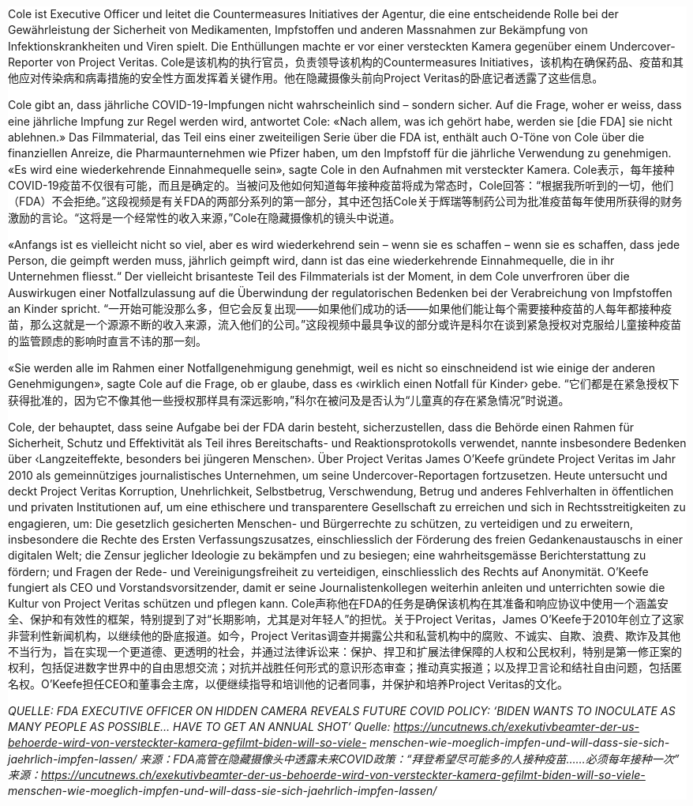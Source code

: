 Cole ist Executive Officer und leitet die Countermeasures Initiatives der Agentur, die eine entscheidende Rolle bei der Gewährleistung der Sicherheit von Medikamenten, Impfstoffen und anderen Massnahmen zur Bekämpfung von Infektionskrankheiten und Viren spielt. Die Enthüllungen machte er vor einer versteckten Kamera gegenüber einem Undercover-Reporter von Project Veritas.
Cole是该机构的执行官员，负责领导该机构的Countermeasures Initiatives，该机构在确保药品、疫苗和其他应对传染病和病毒措施的安全性方面发挥着关键作用。他在隐藏摄像头前向Project Veritas的卧底记者透露了这些信息。

Cole gibt an, dass jährliche COVID-19-Impfungen nicht wahrscheinlich sind – sondern sicher. Auf die Frage, woher er weiss, dass eine jährliche Impfung zur Regel werden wird, antwortet Cole: «Nach allem, was ich gehört habe, werden sie [die FDA] sie nicht ablehnen.» Das Filmmaterial, das Teil eins einer zweiteiligen Serie über die FDA ist, enthält auch O-Töne von Cole über die finanziellen Anreize, die Pharmaunternehmen wie Pfizer haben, um den Impfstoff für die jährliche Verwendung zu genehmigen. «Es wird eine wiederkehrende Einnahmequelle sein», sagte Cole in den Aufnahmen mit versteckter Kamera.
Cole表示，每年接种COVID-19疫苗不仅很有可能，而且是确定的。当被问及他如何知道每年接种疫苗将成为常态时，Cole回答：“根据我所听到的一切，他们（FDA）不会拒绝。”这段视频是有关FDA的两部分系列的第一部分，其中还包括Cole关于辉瑞等制药公司为批准疫苗每年使用所获得的财务激励的言论。“这将是一个经常性的收入来源，”Cole在隐藏摄像机的镜头中说道。

«Anfangs ist es vielleicht nicht so viel, aber es wird wiederkehrend sein – wenn sie es schaffen – wenn sie es schaffen, dass jede Person, die geimpft werden muss, jährlich geimpft wird, dann ist das eine wiederkehrende Einnahmequelle, die in ihr Unternehmen fliesst.“ Der vielleicht brisanteste Teil des Filmmaterials ist der Moment, in dem Cole unverfroren über die Auswirkugen einer Notfallzulassung auf die Überwindung der regulatorischen Bedenken bei der Verabreichung von Impfstoffen an Kinder spricht.
“一开始可能没那么多，但它会反复出现——如果他们成功的话——如果他们能让每个需要接种疫苗的人每年都接种疫苗，那么这就是一个源源不断的收入来源，流入他们的公司。”这段视频中最具争议的部分或许是科尔在谈到紧急授权对克服给儿童接种疫苗的监管顾虑的影响时直言不讳的那一刻。

«Sie werden alle im Rahmen einer Notfallgenehmigung genehmigt, weil es nicht so einschneidend ist wie einige der anderen Genehmigungen», sagte Cole auf die Frage, ob er glaube, dass es ‹wirklich einen Notfall für Kinder› gebe.
“它们都是在紧急授权下获得批准的，因为它不像其他一些授权那样具有深远影响，”科尔在被问及是否认为“儿童真的存在紧急情况”时说道。

Cole, der behauptet, dass seine Aufgabe bei der FDA darin besteht, sicherzustellen, dass die Behörde einen Rahmen für Sicherheit, Schutz und Effektivität als Teil ihres Bereitschafts- und Reaktionsprotokolls verwendet, nannte insbesondere Bedenken über ‹Langzeiteffekte, besonders bei jüngeren Menschen›. Über Project Veritas James O’Keefe gründete Project Veritas im Jahr 2010 als gemeinnütziges journalistisches Unternehmen, um seine Undercover-Reportagen fortzusetzen. Heute untersucht und deckt Project Veritas Korruption, Unehrlichkeit, Selbstbetrug, Verschwendung, Betrug und anderes Fehlverhalten in öffentlichen und privaten Institutionen auf, um eine ethischere und transparentere Gesellschaft zu erreichen und sich in Rechtsstreitigkeiten zu engagieren, um: Die gesetzlich gesicherten Menschen- und Bürgerrechte zu schützen, zu verteidigen und zu erweitern, insbesondere die Rechte des Ersten Verfassungszusatzes, einschliesslich der Förderung des freien Gedankenaustauschs in einer digitalen Welt; die Zensur jeglicher Ideologie zu bekämpfen und zu besiegen; eine wahrheitsgemässe Berichterstattung zu fördern; und Fragen der Rede- und Vereinigungsfreiheit zu verteidigen, einschliesslich des Rechts auf Anonymität. O’Keefe fungiert als CEO und Vorstandsvorsitzender, damit er seine Journalistenkollegen weiterhin anleiten und unterrichten sowie die Kultur von Project Veritas schützen und pflegen kann.
Cole声称他在FDA的任务是确保该机构在其准备和响应协议中使用一个涵盖安全、保护和有效性的框架，特别提到了对“长期影响，尤其是对年轻人”的担忧。关于Project Veritas，James O’Keefe于2010年创立了这家非营利性新闻机构，以继续他的卧底报道。如今，Project Veritas调查并揭露公共和私营机构中的腐败、不诚实、自欺、浪费、欺诈及其他不当行为，旨在实现一个更道德、更透明的社会，并通过法律诉讼来：保护、捍卫和扩展法律保障的人权和公民权利，特别是第一修正案的权利，包括促进数字世界中的自由思想交流；对抗并战胜任何形式的意识形态审查；推动真实报道；以及捍卫言论和结社自由问题，包括匿名权。O’Keefe担任CEO和董事会主席，以便继续指导和培训他的记者同事，并保护和培养Project Veritas的文化。

_QUELLE: FDA EXECUTIVE OFFICER ON HIDDEN CAMERA REVEALS FUTURE COVID POLICY: ‘BIDEN WANTS TO INOCULATE_ _AS MANY PEOPLE AS POSSIBLE… HAVE TO GET AN ANNUAL SHOT’_ _Quelle:_ _https://uncutnews.ch/exekutivbeamter-der-us-behoerde-wird-von-versteckter-kamera-gefilmt-biden-will-so-viele-_ _menschen-wie-moeglich-impfen-und-will-dass-sie-sich-jaehrlich-impfen-lassen/_
_来源：FDA高管在隐藏摄像头中透露未来COVID政策：“拜登希望尽可能多的人接种疫苗……必须每年接种一次”_ _来源：https://uncutnews.ch/exekutivbeamter-der-us-behoerde-wird-von-versteckter-kamera-gefilmt-biden-will-so-viele-_ _menschen-wie-moeglich-impfen-und-will-dass-sie-sich-jaehrlich-impfen-lassen/_
